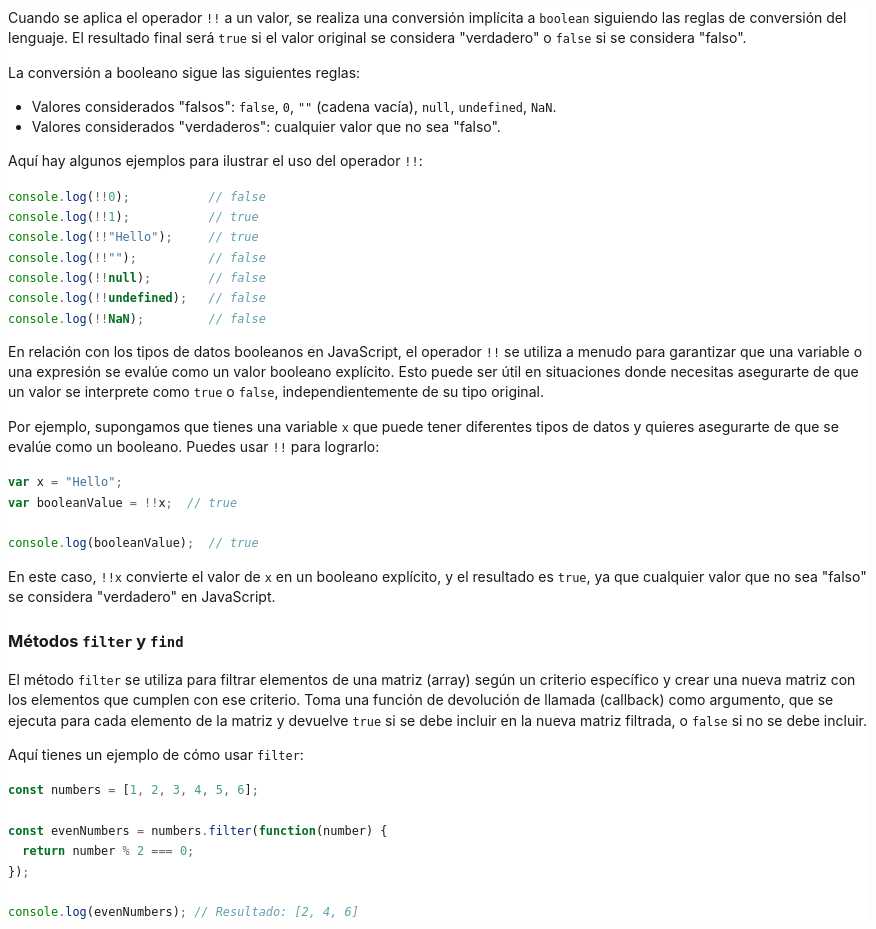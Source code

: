 Cuando se aplica el operador `!!` a un valor, se realiza una conversión implícita a `boolean` siguiendo las reglas de conversión del lenguaje. El resultado final será `true` si el valor original se considera "verdadero" o `false` si se considera "falso".

La conversión a booleano sigue las siguientes reglas:
- Valores considerados "falsos": `false`, `0`, `""` (cadena vacía), `null`, `undefined`, `NaN`.
- Valores considerados "verdaderos": cualquier valor que no sea "falso".

Aquí hay algunos ejemplos para ilustrar el uso del operador `!!`:

```javascript
console.log(!!0);           // false
console.log(!!1);           // true
console.log(!!"Hello");     // true
console.log(!!"");          // false
console.log(!!null);        // false
console.log(!!undefined);   // false
console.log(!!NaN);         // false
```

En relación con los tipos de datos booleanos en JavaScript, el operador `!!` se utiliza a menudo para garantizar que una variable o una expresión se evalúe como un valor booleano explícito. Esto puede ser útil en situaciones donde necesitas asegurarte de que un valor se interprete como `true` o `false`, independientemente de su tipo original.

Por ejemplo, supongamos que tienes una variable `x` que puede tener diferentes tipos de datos y quieres asegurarte de que se evalúe como un booleano. Puedes usar `!!` para lograrlo:

```javascript
var x = "Hello";
var booleanValue = !!x;  // true

console.log(booleanValue);  // true
```

En este caso, `!!x` convierte el valor de `x` en un booleano explícito, y el resultado es `true`, ya que cualquier valor que no sea "falso" se considera "verdadero" en JavaScript.

### Métodos `filter` y `find`

El método `filter` se utiliza para filtrar elementos de una matriz (array) según un criterio específico y crear una nueva matriz con los elementos que cumplen con ese criterio. Toma una función de devolución de llamada (callback) como argumento, que se ejecuta para cada elemento de la matriz y devuelve `true` si se debe incluir en la nueva matriz filtrada, o `false` si no se debe incluir.

Aquí tienes un ejemplo de cómo usar `filter`:

```javascript
const numbers = [1, 2, 3, 4, 5, 6];

const evenNumbers = numbers.filter(function(number) {
  return number % 2 === 0;
});

console.log(evenNumbers); // Resultado: [2, 4, 6]
```

